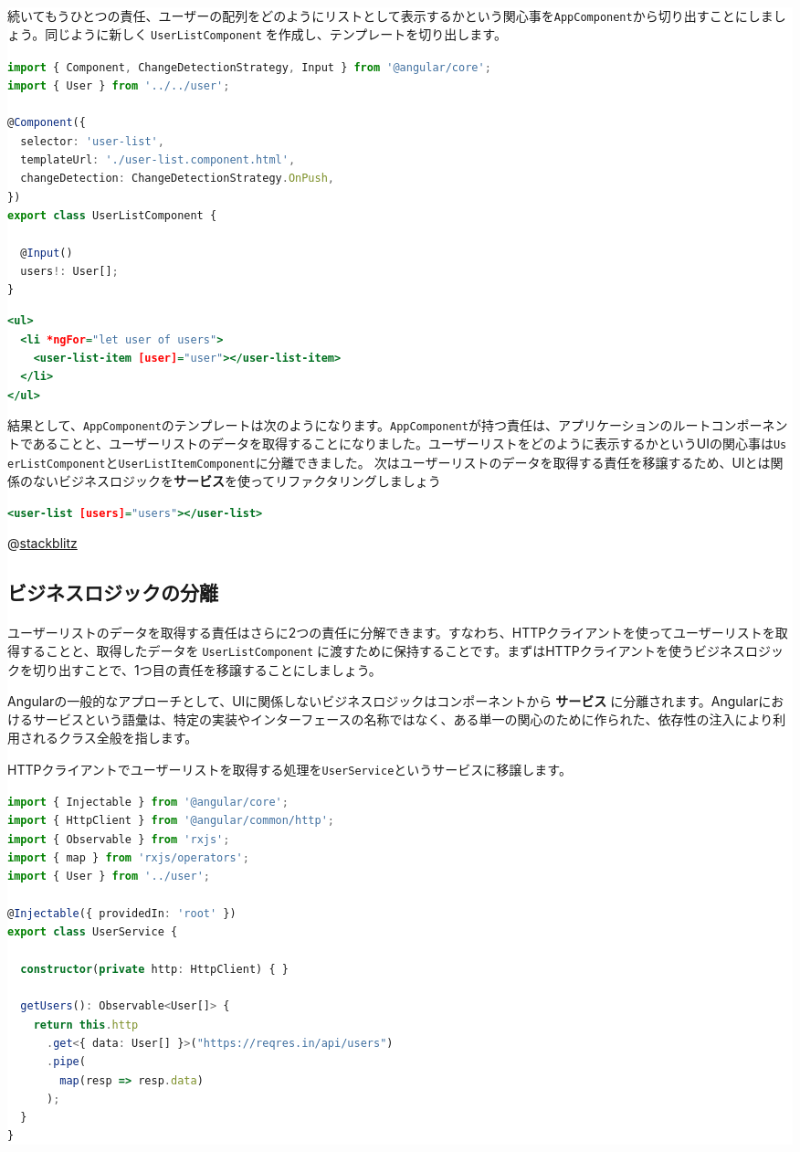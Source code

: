 続いてもうひとつの責任、ユーザーの配列をどのようにリストとして表示するかという関心事を`AppComponent`から切り出すことにしましょう。同じように新しく `UserListComponent` を作成し、テンプレートを切り出します。

```typescript:user-list.component.ts
import { Component, ChangeDetectionStrategy, Input } from '@angular/core';
import { User } from '../../user';

@Component({
  selector: 'user-list',
  templateUrl: './user-list.component.html',
  changeDetection: ChangeDetectionStrategy.OnPush,
})
export class UserListComponent {

  @Input()
  users!: User[];
}
```

```html:user-list.component.html
<ul>
  <li *ngFor="let user of users">
    <user-list-item [user]="user"></user-list-item>
  </li>
</ul>
```

結果として、`AppComponent`のテンプレートは次のようになります。`AppComponent`が持つ責任は、アプリケーションのルートコンポーネントであることと、ユーザーリストのデータを取得することになりました。ユーザーリストをどのように表示するかというUIの関心事は`UserListComponent`と`UserListItemComponent`に分離できました。
次はユーザーリストのデータを取得する責任を移譲するため、UIとは関係のないビジネスロジックを**サービス**を使ってリファクタリングしましょう

```html:app.component.html
<user-list [users]="users"></user-list>
```

@[stackblitz](https://stackblitz.com/edit/angular-brjyhu?embed=1&file=src%2Fapp%2Fapp.component.html)

## ビジネスロジックの分離

ユーザーリストのデータを取得する責任はさらに2つの責任に分解できます。すなわち、HTTPクライアントを使ってユーザーリストを取得することと、取得したデータを `UserListComponent` に渡すために保持することです。まずはHTTPクライアントを使うビジネスロジックを切り出すことで、1つ目の責任を移譲することにしましょう。

Angularの一般的なアプローチとして、UIに関係しないビジネスロジックはコンポーネントから **サービス** に分離されます。Angularにおけるサービスという語彙は、特定の実装やインターフェースの名称ではなく、ある単一の関心のために作られた、依存性の注入により利用されるクラス全般を指します。

HTTPクライアントでユーザーリストを取得する処理を`UserService`というサービスに移譲します。

```typescript:user.service.ts
import { Injectable } from '@angular/core';
import { HttpClient } from '@angular/common/http';
import { Observable } from 'rxjs';
import { map } from 'rxjs/operators';
import { User } from '../user';

@Injectable({ providedIn: 'root' })
export class UserService {

  constructor(private http: HttpClient) { }

  getUsers(): Observable<User[]> {
    return this.http
      .get<{ data: User[] }>("https://reqres.in/api/users")
      .pipe(
        map(resp => resp.data)
      );
  }
}
```

[**単一責任原則**]: https://xn--97-273ae6a4irb6e2hsoiozc2g4b8082p.com/%E3%82%A8%E3%83%83%E3%82%BB%E3%82%A4/%E5%8D%98%E4%B8%80%E8%B2%AC%E4%BB%BB%E5%8E%9F%E5%89%87/
[**コマンド・クエリ分離原則**]: https://bliki-ja.github.io/CommandQuerySeparation/
[`BehaviorSubject`]: https://rxjs.dev/api/index/class/BehaviorSubject
[`Subject`]: https://rxjs.dev/guide/subject
[Flux]: https://facebook.github.io/flux/